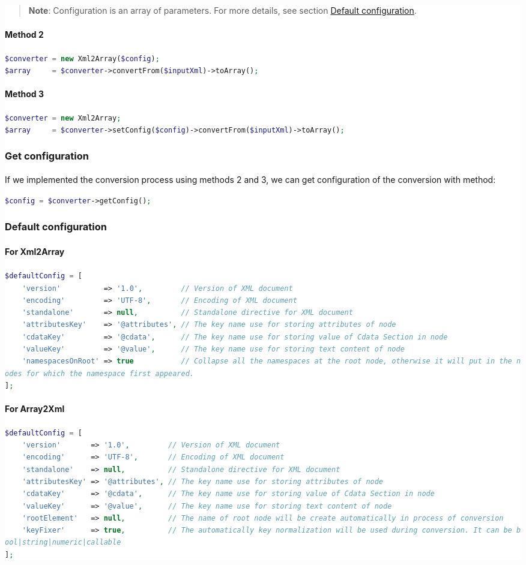 > **Note**: Configuration is an array of parameters. For more details, see section [Default configuration](#default-configuration).

#### Method 2

```php
$converter = new Xml2Array($config);
$array     = $converter->convertFrom($inputXml)->toArray();
```

#### Method 3

```php
$converter = new Xml2Array;
$array     = $converter->setConfig($config)->convertFrom($inputXml)->toArray();
```

### Get configuration
If we implemented the conversion process using methods 2 and 3, we can get configuration of the conversion with method:

```php
$config = $converter->getConfig();
```

### Default configuration

#### For Xml2Array

```php
$defaultConfig = [
    'version'          => '1.0',         // Version of XML document
    'encoding'         => 'UTF-8',       // Encoding of XML document
    'standalone'       => null,          // Standalone directive for XML document
    'attributesKey'    => '@attributes', // The key name use for storing attributes of node
    'cdataKey'         => '@cdata',      // The key name use for storing value of Cdata Section in node
    'valueKey'         => '@value',      // The key name use for storing text content of node
    'namespacesOnRoot' => true           // Collapse all the namespaces at the root node, otherwise it will put in the nodes for which the namespace first appeared.
];
```

#### For Array2Xml

```php
$defaultConfig = [
    'version'       => '1.0',         // Version of XML document
    'encoding'      => 'UTF-8',       // Encoding of XML document
    'standalone'    => null,          // Standalone directive for XML document
    'attributesKey' => '@attributes', // The key name use for storing attributes of node
    'cdataKey'      => '@cdata',      // The key name use for storing value of Cdata Section in node
    'valueKey'      => '@value',      // The key name use for storing text content of node
    'rootElement'   => null,          // The name of root node will be create automatically in process of conversion
    'keyFixer'      => true,          // The automatically key normalization will be used during conversion. It can be bool|string|numeric|callable
];
```
